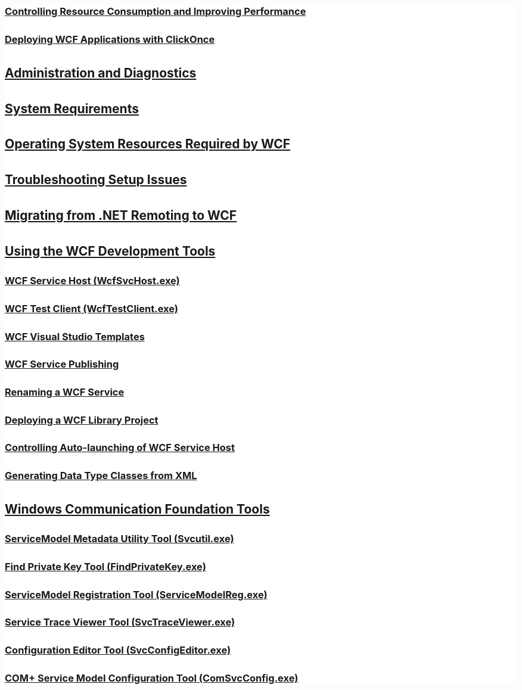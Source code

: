 ### [Controlling Resource Consumption and Improving Performance](controlling-resource-consumption-and-improving-performance.md)
### [Deploying WCF Applications with ClickOnce](deploying-wcf-applications-with-clickonce.md)
## [Administration and Diagnostics](diagnostics/)
## [System Requirements](wcf-system-requirements.md)
## [Operating System Resources Required by WCF](operating-system-resources-required-by-wcf.md)
## [Troubleshooting Setup Issues](troubleshooting-setup-issues.md)
## [Migrating from .NET Remoting to WCF](migrating-from-net-remoting-to-wcf.md)
## [Using the WCF Development Tools](using-the-wcf-development-tools.md)
### [WCF Service Host (WcfSvcHost.exe)](wcf-service-host-wcfsvchost-exe.md)
### [WCF Test Client (WcfTestClient.exe)](wcf-test-client-wcftestclient-exe.md)
### [WCF Visual Studio Templates](wcf-vs-templates.md)
### [WCF Service Publishing](wcf-service-publishing.md)
### [Renaming a WCF Service](renaming-a-wcf-service.md)
### [Deploying a WCF Library Project](deploying-a-wcf-library-project.md)
### [Controlling Auto-launching of WCF Service Host](controlling-auto-launching-of-wcf-service-host.md)
### [Generating Data Type Classes from XML](generating-data-type-classes-from-xml.md)
## [Windows Communication Foundation Tools](tools.md)
### [ServiceModel Metadata Utility Tool (Svcutil.exe)](servicemodel-metadata-utility-tool-svcutil-exe.md)
### [Find Private Key Tool (FindPrivateKey.exe)](find-private-key-tool-findprivatekey-exe.md)
### [ServiceModel Registration Tool (ServiceModelReg.exe)](servicemodelreg-exe.md)
### [Service Trace Viewer Tool (SvcTraceViewer.exe)](service-trace-viewer-tool-svctraceviewer-exe.md)
### [Configuration Editor Tool (SvcConfigEditor.exe)](configuration-editor-tool-svcconfigeditor-exe.md)
### [COM+ Service Model Configuration Tool (ComSvcConfig.exe)](com-service-model-configuration-tool-comsvcconfig-exe.md)